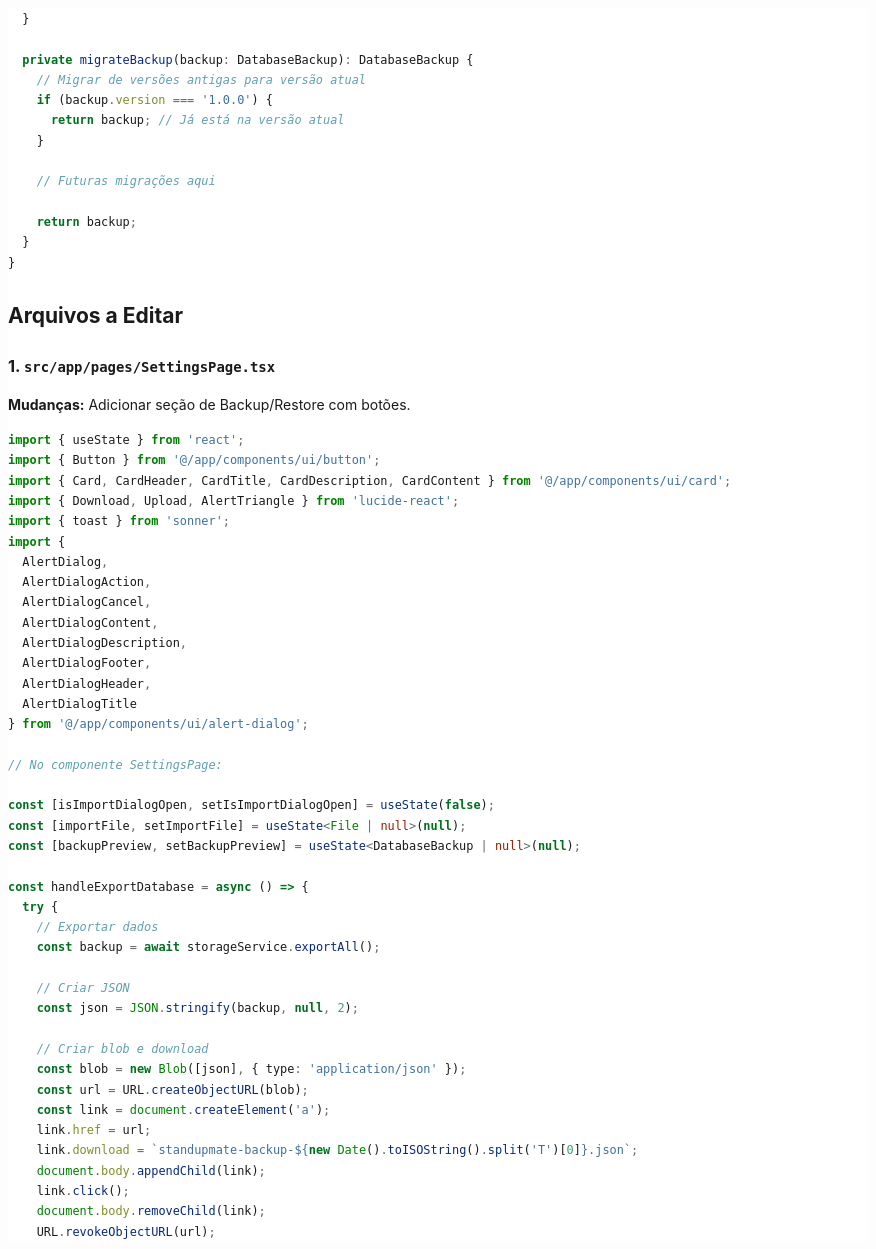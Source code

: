 ```typescript
  }

  private migrateBackup(backup: DatabaseBackup): DatabaseBackup {
    // Migrar de versões antigas para versão atual
    if (backup.version === '1.0.0') {
      return backup; // Já está na versão atual
    }
    
    // Futuras migrações aqui
    
    return backup;
  }
}
```

## Arquivos a Editar

### 1. `src/app/pages/SettingsPage.tsx`

**Mudanças:** Adicionar seção de Backup/Restore com botões.

```typescript
import { useState } from 'react';
import { Button } from '@/app/components/ui/button';
import { Card, CardHeader, CardTitle, CardDescription, CardContent } from '@/app/components/ui/card';
import { Download, Upload, AlertTriangle } from 'lucide-react';
import { toast } from 'sonner';
import { 
  AlertDialog, 
  AlertDialogAction, 
  AlertDialogCancel, 
  AlertDialogContent, 
  AlertDialogDescription, 
  AlertDialogFooter, 
  AlertDialogHeader, 
  AlertDialogTitle 
} from '@/app/components/ui/alert-dialog';

// No componente SettingsPage:

const [isImportDialogOpen, setIsImportDialogOpen] = useState(false);
const [importFile, setImportFile] = useState<File | null>(null);
const [backupPreview, setBackupPreview] = useState<DatabaseBackup | null>(null);

const handleExportDatabase = async () => {
  try {
    // Exportar dados
    const backup = await storageService.exportAll();
    
    // Criar JSON
    const json = JSON.stringify(backup, null, 2);
    
    // Criar blob e download
    const blob = new Blob([json], { type: 'application/json' });
    const url = URL.createObjectURL(blob);
    const link = document.createElement('a');
    link.href = url;
    link.download = `standupmate-backup-${new Date().toISOString().split('T')[0]}.json`;
    document.body.appendChild(link);
    link.click();
    document.body.removeChild(link);
    URL.revokeObjectURL(url);
```